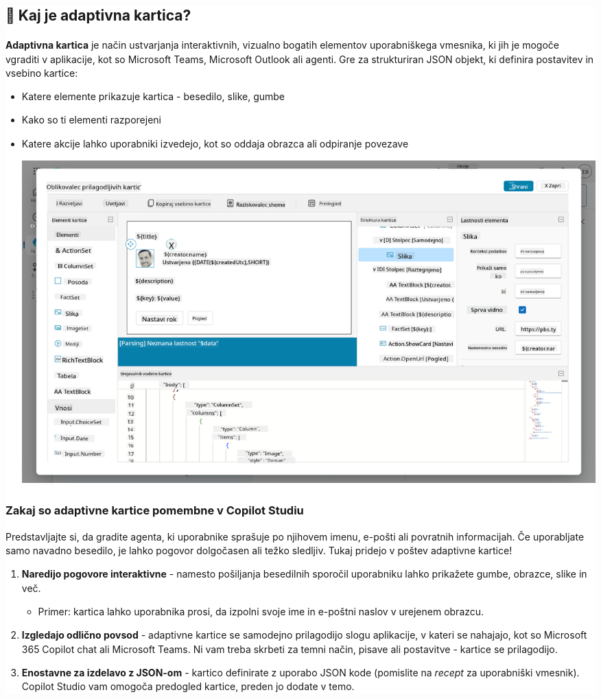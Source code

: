 ## 🤔 Kaj je adaptivna kartica?

**Adaptivna kartica** je način ustvarjanja interaktivnih, vizualno bogatih elementov uporabniškega vmesnika, ki jih je mogoče vgraditi v aplikacije, kot so Microsoft Teams, Microsoft Outlook ali agenti. Gre za strukturiran JSON objekt, ki definira postavitev in vsebino kartice:

- Katere elemente prikazuje kartica - besedilo, slike, gumbe
- Kako so ti elementi razporejeni
- Katere akcije lahko uporabniki izvedejo, kot so oddaja obrazca ali odpiranje povezave

    ![Adaptivna kartica](../../../../../translated_images/8.0_01_AdaptiveCard.3ae99605ab7ef4b35ee0d00649ba0fc1a8166620183f82f20258c32fbef2bb3e.sl.png)

### Zakaj so adaptivne kartice pomembne v Copilot Studiu

Predstavljajte si, da gradite agenta, ki uporabnike sprašuje po njihovem imenu, e-pošti ali povratnih informacijah. Če uporabljate samo navadno besedilo, je lahko pogovor dolgočasen ali težko sledljiv. Tukaj pridejo v poštev adaptivne kartice!

1. **Naredijo pogovore interaktivne** - namesto pošiljanja besedilnih sporočil uporabniku lahko prikažete gumbe, obrazce, slike in več.
    - Primer: kartica lahko uporabnika prosi, da izpolni svoje ime in e-poštni naslov v urejenem obrazcu.

1. **Izgledajo odlično povsod** - adaptivne kartice se samodejno prilagodijo slogu aplikacije, v kateri se nahajajo, kot so Microsoft 365 Copilot chat ali Microsoft Teams. Ni vam treba skrbeti za temni način, pisave ali postavitve - kartice se prilagodijo.

1. **Enostavne za izdelavo z JSON-om** - kartico definirate z uporabo JSON kode (pomislite na _recept_ za uporabniški vmesnik). Copilot Studio vam omogoča predogled kartice, preden jo dodate v temo.

